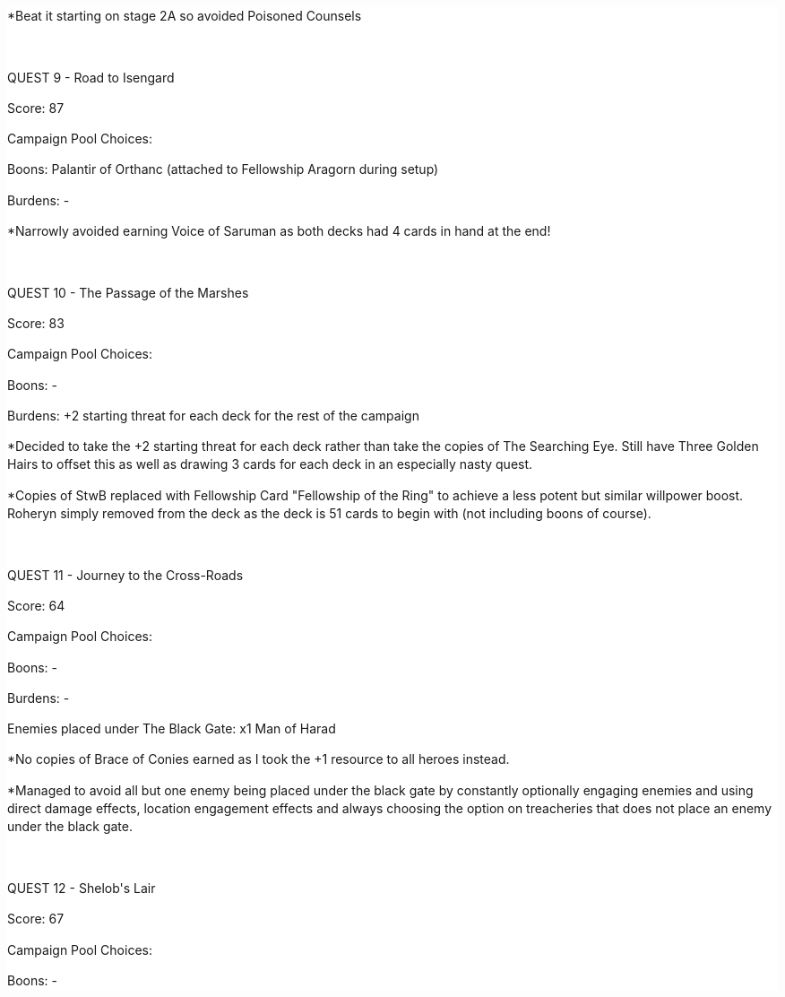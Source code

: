 *Beat it starting on stage 2A so avoided Poisoned Counsels

 

QUEST 9 - Road to Isengard

Score: 87

Campaign Pool Choices:

Boons: Palantir of Orthanc (attached to Fellowship Aragorn during setup)

Burdens: -

*Narrowly avoided earning Voice of Saruman as both decks had 4 cards in hand at the end!

 

QUEST 10 - The Passage of the Marshes

Score: 83

Campaign Pool Choices:

Boons: -

Burdens: +2 starting threat for each deck for the rest of the campaign

*Decided to take the +2 starting threat for each deck rather than take the copies of The Searching Eye. Still have Three Golden Hairs to offset this as well as drawing 3 cards for each deck in an especially nasty quest.

*Copies of StwB replaced with Fellowship Card "Fellowship of the Ring" to achieve a less potent but similar willpower boost. Roheryn simply removed from the deck as the deck is 51 cards to begin with (not including boons of course).

 

QUEST 11 - Journey to the Cross-Roads

Score: 64

Campaign Pool Choices:

Boons: -

Burdens: -

Enemies placed under The Black Gate: x1 Man of Harad

*No copies of Brace of Conies earned as I took the +1 resource to all heroes instead.

*Managed to avoid all but one enemy being placed under the black gate by constantly optionally engaging enemies and using direct damage effects, location engagement effects and always choosing the option on treacheries that does not place an enemy under the black gate.

 

QUEST 12 - Shelob's Lair

Score: 67

Campaign Pool Choices:

Boons: -
